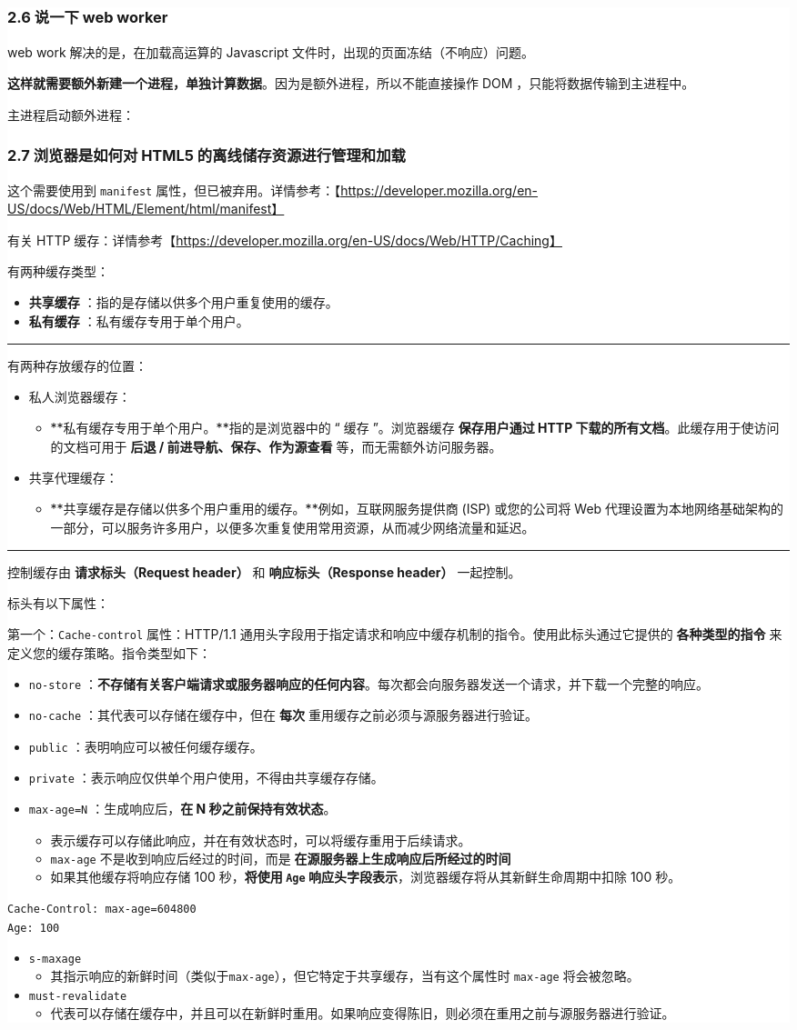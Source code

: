 ### 2.6 说一下 web worker

web work 解决的是，在加载高运算的 Javascript 文件时，出现的页面冻结（不响应）问题。

**这样就需要额外新建一个进程，单独计算数据**。因为是额外进程，所以不能直接操作 DOM ，只能将数据传输到主进程中。

主进程启动额外进程：

```

```

### 2.7 浏览器是如何对 HTML5 的离线储存资源进行管理和加载

这个需要使用到 `manifest` 属性，但已被弃用。详情参考：【https://developer.mozilla.org/en-US/docs/Web/HTML/Element/html/manifest】

有关 HTTP 缓存：详情参考【https://developer.mozilla.org/en-US/docs/Web/HTTP/Caching】

有两种缓存类型：

+ **共享缓存** ：指的是存储以供多个用户重复使用的缓存。
+ **私有缓存** ：私有缓存专用于单个用户。

---

有两种存放缓存的位置：

+ 私人浏览器缓存：
  + **私有缓存专用于单个用户。**指的是浏览器中的 “ 缓存 ”。浏览器缓存 **保存用户通过 HTTP 下载的所有文档**。此缓存用于使访问的文档可用于 **后退 / 前进导航、保存、作为源查看** 等，而无需额外访问服务器。

+ 共享代理缓存：
  + **共享缓存是存储以供多个用户重用的缓存。**例如，互联网服务提供商 (ISP) 或您的公司将 Web 代理设置为本地网络基础架构的一部分，可以服务许多用户，以便多次重复使用常用资源，从而减少网络流量和延迟。

---

控制缓存由 **请求标头（Request header）** 和 **响应标头（Response header）** 一起控制。

标头有以下属性：

第一个：`Cache-control` 属性：HTTP/1.1 通用头字段用于指定请求和响应中缓存机制的指令。使用此标头通过它提供的 **各种类型的指令** 来定义您的缓存策略。指令类型如下：

+ `no-store` ：**不存储有关客户端请求或服务器响应的任何内容**。每次都会向服务器发送一个请求，并下载一个完整的响应。
+ `no-cache` ：其代表可以存储在缓存中，但在 **每次** 重用缓存之前必须与源服务器进行验证。
+ `public` ：表明响应可以被任何缓存缓存。
+ `private` ：表示响应仅供单个用户使用，不得由共享缓存存储。

+ `max-age=N` ：生成响应后，**在 N 秒之前保持有效状态**。
  + 表示缓存可以存储此响应，并在有效状态时，可以将缓存重用于后续请求。
  + `max-age` 不是收到响应后经过的时间，而是 **在源服务器上生成响应后所经过的时间**
  + 如果其他缓存将响应存储 100 秒，**将使用 `Age` 响应头字段表示**，浏览器缓存将从其新鲜生命周期中扣除 100 秒。

```http
Cache-Control: max-age=604800
Age: 100
```

+ `s-maxage`
  + 其指示响应的新鲜时间（类似于`max-age`），但它特定于共享缓存，当有这个属性时 `max-age` 将会被忽略。
+ `must-revalidate`
  + 代表可以存储在缓存中，并且可以在新鲜时重用。如果响应变得陈旧，则必须在重用之前与源服务器进行验证。

